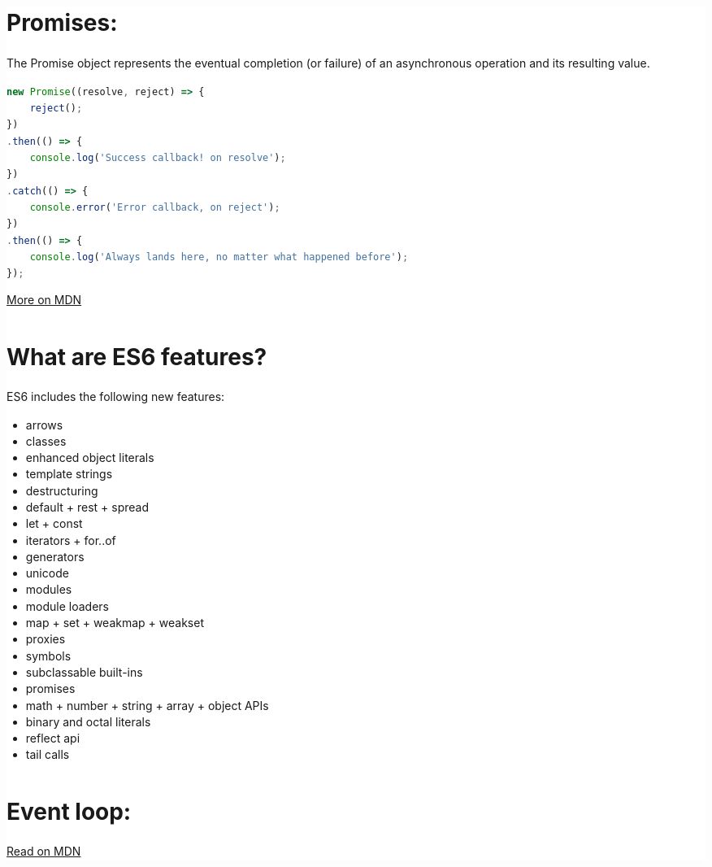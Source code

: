 
# Promises:
The Promise object represents the eventual completion (or failure) of an asynchronous operation and its resulting value.
```javascript
new Promise((resolve, reject) => {
    reject();
})
.then(() => {
    console.log('Success callback! on resolve');
})
.catch(() => {
    console.error('Error callback, on reject');
})
.then(() => {
    console.log('Always lands here, no matter what happened before');
});
```
[More on MDN](https://developer.mozilla.org/en-US/docs/Web/JavaScript/Reference/Global_Objects/Promise)


# What are ES6 features?
ES6 includes the following new features:
- arrows
- classes
- enhanced object literals
- template strings
- destructuring
- default + rest + spread
- let + const
- iterators + for..of
- generators
- unicode
- modules
- module loaders
- map + set + weakmap + weakset
- proxies
- symbols
- subclassable built-ins
- promises
- math + number + string + array + object APIs
- binary and octal literals
- reflect api
- tail calls


# Event loop:
[Read on MDN](https://developer.mozilla.org/en-US/docs/Web/JavaScript/EventLoop)
